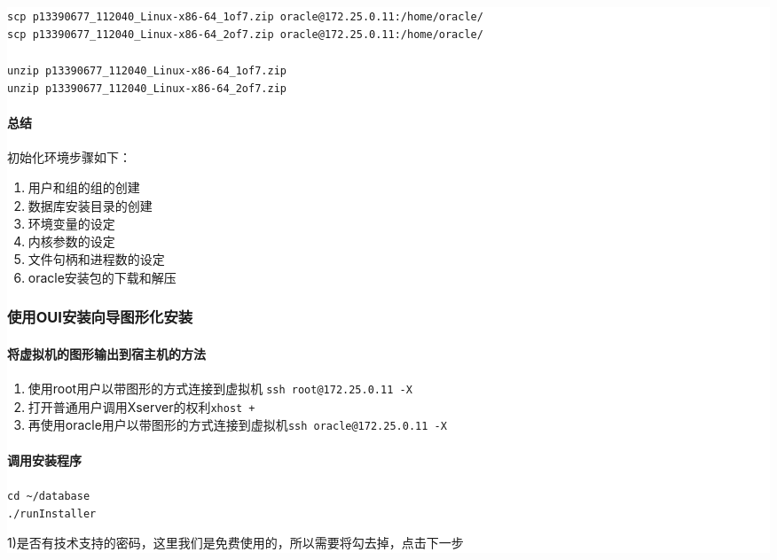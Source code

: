 ```shell
scp p13390677_112040_Linux-x86-64_1of7.zip oracle@172.25.0.11:/home/oracle/
scp p13390677_112040_Linux-x86-64_2of7.zip oracle@172.25.0.11:/home/oracle/

unzip p13390677_112040_Linux-x86-64_1of7.zip
unzip p13390677_112040_Linux-x86-64_2of7.zip
```

#### 总结

初始化环境步骤如下：
1. 用户和组的组的创建
2. 数据库安装目录的创建
2. 环境变量的设定
3. 内核参数的设定
4. 文件句柄和进程数的设定
5. oracle安装包的下载和解压





###  使用OUI安装向导图形化安装

#### 将虚拟机的图形输出到宿主机的方法

1. 使用root用户以带图形的方式连接到虚拟机 `ssh root@172.25.0.11 -X`
2. 打开普通用户调用Xserver的权利`xhost +`
3. 再使用oracle用户以带图形的方式连接到虚拟机`ssh oracle@172.25.0.11 -X`

#### 调用安装程序

```shell
cd ~/database
./runInstaller
```

1)是否有技术支持的密码，这里我们是免费使用的，所以需要将勾去掉，点击下一步
